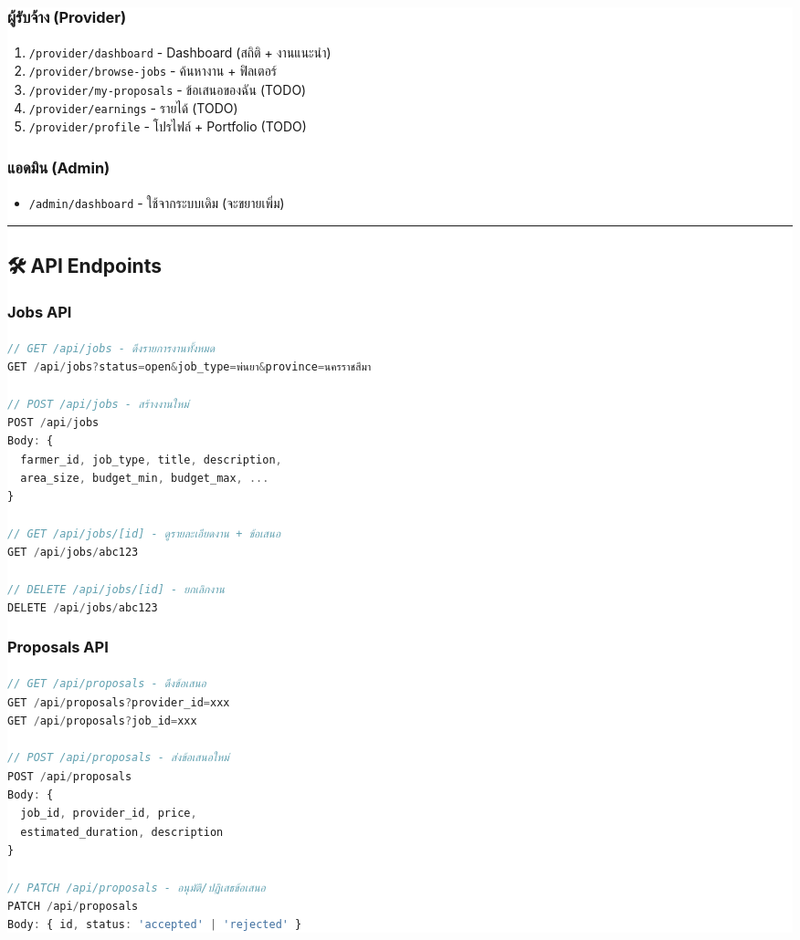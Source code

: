 ### **ผู้รับจ้าง (Provider)**

1. `/provider/dashboard` - Dashboard (สถิติ + งานแนะนำ)
2. `/provider/browse-jobs` - ค้นหางาน + ฟิลเตอร์
3. `/provider/my-proposals` - ข้อเสนอของฉัน (TODO)
4. `/provider/earnings` - รายได้ (TODO)
5. `/provider/profile` - โปรไฟล์ + Portfolio (TODO)

### **แอดมิน (Admin)**

- `/admin/dashboard` - ใช้จากระบบเดิม (จะขยายเพิ่ม)

---

## 🛠️ API Endpoints

### **Jobs API**

```typescript
// GET /api/jobs - ดึงรายการงานทั้งหมด
GET /api/jobs?status=open&job_type=พ่นยา&province=นครราชสีมา

// POST /api/jobs - สร้างงานใหม่
POST /api/jobs
Body: {
  farmer_id, job_type, title, description,
  area_size, budget_min, budget_max, ...
}

// GET /api/jobs/[id] - ดูรายละเอียดงาน + ข้อเสนอ
GET /api/jobs/abc123

// DELETE /api/jobs/[id] - ยกเลิกงาน
DELETE /api/jobs/abc123
```

### **Proposals API**

```typescript
// GET /api/proposals - ดึงข้อเสนอ
GET /api/proposals?provider_id=xxx
GET /api/proposals?job_id=xxx

// POST /api/proposals - ส่งข้อเสนอใหม่
POST /api/proposals
Body: {
  job_id, provider_id, price,
  estimated_duration, description
}

// PATCH /api/proposals - อนุมัติ/ปฏิเสธข้อเสนอ
PATCH /api/proposals
Body: { id, status: 'accepted' | 'rejected' }
```
